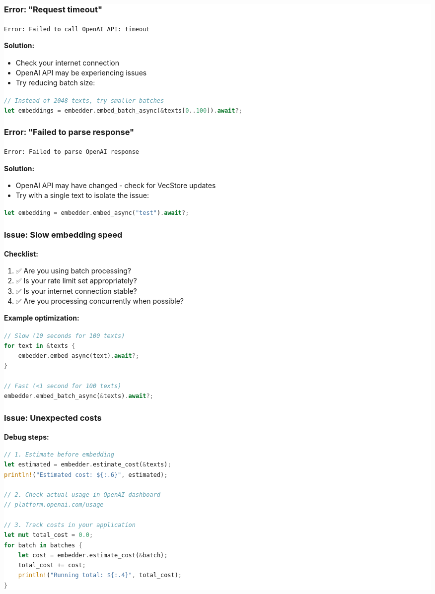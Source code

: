 ### Error: "Request timeout"

```
Error: Failed to call OpenAI API: timeout
```

**Solution:**
- Check your internet connection
- OpenAI API may be experiencing issues
- Try reducing batch size:

```rust
// Instead of 2048 texts, try smaller batches
let embeddings = embedder.embed_batch_async(&texts[0..100]).await?;
```

### Error: "Failed to parse response"

```
Error: Failed to parse OpenAI response
```

**Solution:**
- OpenAI API may have changed - check for VecStore updates
- Try with a single text to isolate the issue:

```rust
let embedding = embedder.embed_async("test").await?;
```

### Issue: Slow embedding speed

**Checklist:**
1. ✅ Are you using batch processing?
2. ✅ Is your rate limit set appropriately?
3. ✅ Is your internet connection stable?
4. ✅ Are you processing concurrently when possible?

**Example optimization:**
```rust
// Slow (10 seconds for 100 texts)
for text in &texts {
    embedder.embed_async(text).await?;
}

// Fast (<1 second for 100 texts)
embedder.embed_batch_async(&texts).await?;
```

### Issue: Unexpected costs

**Debug steps:**

```rust
// 1. Estimate before embedding
let estimated = embedder.estimate_cost(&texts);
println!("Estimated cost: ${:.6}", estimated);

// 2. Check actual usage in OpenAI dashboard
// platform.openai.com/usage

// 3. Track costs in your application
let mut total_cost = 0.0;
for batch in batches {
    let cost = embedder.estimate_cost(&batch);
    total_cost += cost;
    println!("Running total: ${:.4}", total_cost);
}
```